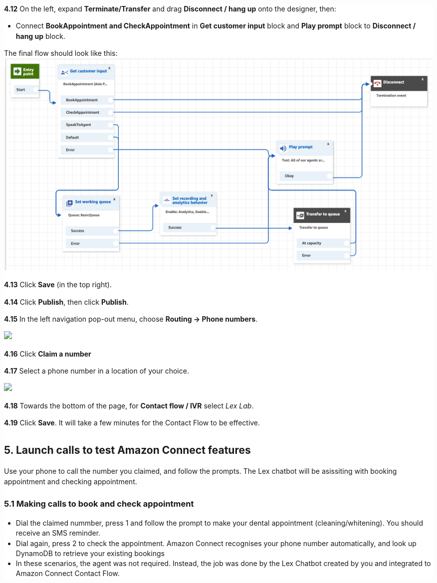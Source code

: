 **4.12** On the left, expand **Terminate/Transfer** and drag **Disconnect / hang up** onto the designer, then:

- Connect **BookAppointment and CheckAppointment** in **Get customer input** block and **Play prompt** block to **Disconnect / hang up** block.

The final flow should look like this:
![](images/final-flow.png)

**4.13** Click **Save** (in the top right).

**4.14** Click **Publish**, then click **Publish**.

**4.15** In the left navigation pop-out menu, choose **Routing -> Phone numbers**.

![](images/connect-phonenumber-1.png)

**4.16** Click **Claim a number**

**4.17** Select a phone number in a location of your choice.

![](images/connect-phonenumber-2.png)

**4.18** Towards the bottom of the page, for **Contact flow / IVR** select _Lex Lab_.

**4.19** Click **Save**. It will take a few minutes for the Contact Flow to be effective.

## 5. Launch calls to test Amazon Connect features
Use your phone to call the number you claimed, and follow the prompts. The Lex chatbot will be asissiting with booking appointment and checking appointment. 

### 5.1 Making calls to book and check appointment
- Dial the claimed nummber, press 1 and follow the prompt to make your dental appointment (cleaning/whitening). You should receive an SMS reminder.
- Dial again, press 2 to check the appointment. Amazon Connect recognises your phone number automatically, and look up DynamoDB to retrieve your existing bookings
- In these scenarios, the agent was not required. Instead, the job was done by the Lex Chatbot created by you and integrated to Amazon Connect Contact Flow.
